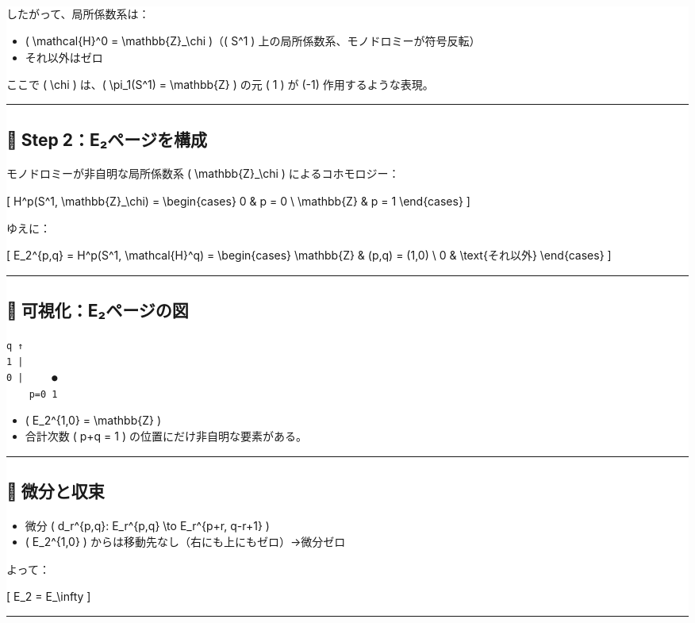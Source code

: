 したがって、局所係数系は：
- \( \mathcal{H}^0 = \mathbb{Z}_\chi \)（\( S^1 \) 上の局所係数系、モノドロミーが符号反転）
- それ以外はゼロ

ここで \( \chi \) は、\( \pi_1(S^1) = \mathbb{Z} \) の元 \( 1 \) が \(-1\) 作用するような表現。

---

## 🧮 Step 2：E₂ページを構成

モノドロミーが非自明な局所係数系 \( \mathbb{Z}_\chi \) によるコホモロジー：

\[
H^p(S^1, \mathbb{Z}_\chi) =
\begin{cases}
0 & p = 0 \\
\mathbb{Z} & p = 1
\end{cases}
\]

ゆえに：

\[
E_2^{p,q} = H^p(S^1, \mathcal{H}^q) =
\begin{cases}
\mathbb{Z} & (p,q) = (1,0) \\
0 & \text{それ以外}
\end{cases}
\]

---

## 📐 可視化：E₂ページの図

```
q ↑
1 |          
0 |     ●
    p=0 1
```

- \( E_2^{1,0} = \mathbb{Z} \)
- 合計次数 \( p+q = 1 \) の位置にだけ非自明な要素がある。

---

## 🔄 微分と収束

- 微分 \( d_r^{p,q}: E_r^{p,q} \to E_r^{p+r, q-r+1} \)
- \( E_2^{1,0} \) からは移動先なし（右にも上にもゼロ）→微分ゼロ

よって：

\[
E_2 = E_\infty
\]

---